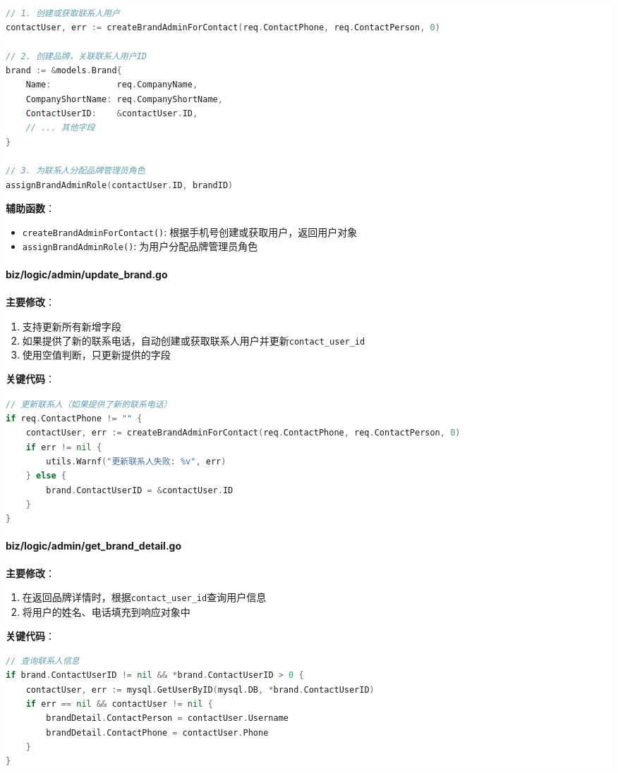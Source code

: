 ```go
// 1. 创建或获取联系人用户
contactUser, err := createBrandAdminForContact(req.ContactPhone, req.ContactPerson, 0)

// 2. 创建品牌，关联联系人用户ID
brand := &models.Brand{
    Name:             req.CompanyName,
    CompanyShortName: req.CompanyShortName,
    ContactUserID:    &contactUser.ID,
    // ... 其他字段
}

// 3. 为联系人分配品牌管理员角色
assignBrandAdminRole(contactUser.ID, brandID)
```

**辅助函数**：

- `createBrandAdminForContact()`: 根据手机号创建或获取用户，返回用户对象
- `assignBrandAdminRole()`: 为用户分配品牌管理员角色

#### biz/logic/admin/update_brand.go

**主要修改**：

1. 支持更新所有新增字段
2. 如果提供了新的联系电话，自动创建或获取联系人用户并更新`contact_user_id`
3. 使用空值判断，只更新提供的字段

**关键代码**：

```go
// 更新联系人（如果提供了新的联系电话）
if req.ContactPhone != "" {
    contactUser, err := createBrandAdminForContact(req.ContactPhone, req.ContactPerson, 0)
    if err != nil {
        utils.Warnf("更新联系人失败: %v", err)
    } else {
        brand.ContactUserID = &contactUser.ID
    }
}
```

#### biz/logic/admin/get_brand_detail.go

**主要修改**：

1. 在返回品牌详情时，根据`contact_user_id`查询用户信息
2. 将用户的姓名、电话填充到响应对象中

**关键代码**：

```go
// 查询联系人信息
if brand.ContactUserID != nil && *brand.ContactUserID > 0 {
    contactUser, err := mysql.GetUserByID(mysql.DB, *brand.ContactUserID)
    if err == nil && contactUser != nil {
        brandDetail.ContactPerson = contactUser.Username
        brandDetail.ContactPhone = contactUser.Phone
    }
}
```
